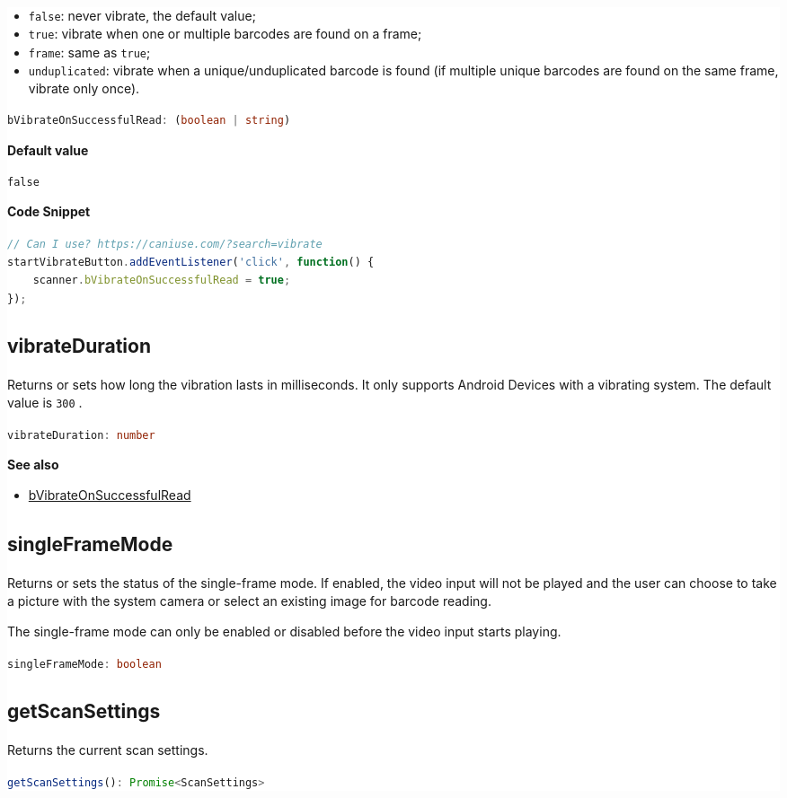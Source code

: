* `false`: never vibrate, the default value; 
* `true`: vibrate when one or multiple barcodes are found on a frame; 
* `frame`: same as `true`; 
* `unduplicated`: vibrate when a unique/unduplicated barcode is found (if multiple unique barcodes are found on the same frame, vibrate only once).

```typescript
bVibrateOnSuccessfulRead: (boolean | string)
```

**Default value**

 `false`

**Code Snippet**

```js
// Can I use? https://caniuse.com/?search=vibrate
startVibrateButton.addEventListener('click', function() {
    scanner.bVibrateOnSuccessfulRead = true;
});
```



## vibrateDuration

Returns or sets how long the vibration lasts in milliseconds. It only supports Android Devices with a vibrating system. The default value is `300` .

```typescript
vibrateDuration: number
```

**See also** 

* [bVibrateOnSuccessfulRead](#bvibrateonsuccessfulread)



## singleFrameMode

Returns or sets the status of the single-frame mode. If enabled, the video input will not be played and the user can choose to take a picture with the system camera or select an existing image for barcode reading.

The single-frame mode can only be enabled or disabled before the video input starts playing.

```typescript
singleFrameMode: boolean
```



## getScanSettings

Returns the current scan settings.

```typescript
getScanSettings(): Promise<ScanSettings>
```
